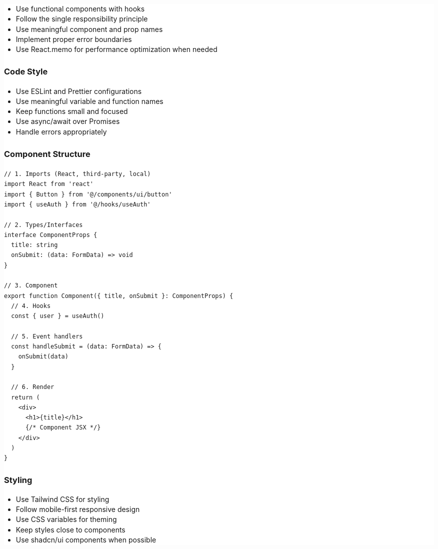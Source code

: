 - Use functional components with hooks
- Follow the single responsibility principle
- Use meaningful component and prop names
- Implement proper error boundaries
- Use React.memo for performance optimization when needed

### Code Style

- Use ESLint and Prettier configurations
- Use meaningful variable and function names
- Keep functions small and focused
- Use async/await over Promises
- Handle errors appropriately

### Component Structure

```tsx
// 1. Imports (React, third-party, local)
import React from 'react'
import { Button } from '@/components/ui/button'
import { useAuth } from '@/hooks/useAuth'

// 2. Types/Interfaces
interface ComponentProps {
  title: string
  onSubmit: (data: FormData) => void
}

// 3. Component
export function Component({ title, onSubmit }: ComponentProps) {
  // 4. Hooks
  const { user } = useAuth()
  
  // 5. Event handlers
  const handleSubmit = (data: FormData) => {
    onSubmit(data)
  }
  
  // 6. Render
  return (
    <div>
      <h1>{title}</h1>
      {/* Component JSX */}
    </div>
  )
}
```

### Styling

- Use Tailwind CSS for styling
- Follow mobile-first responsive design
- Use CSS variables for theming
- Keep styles close to components
- Use shadcn/ui components when possible
